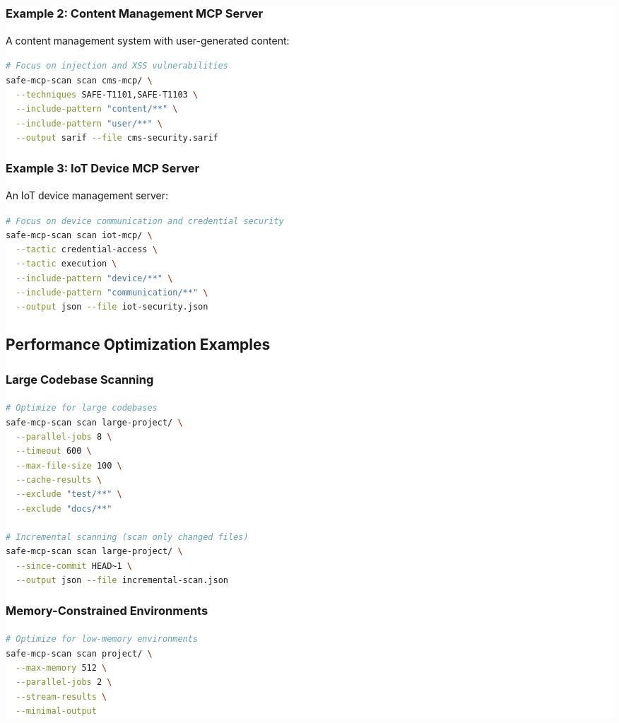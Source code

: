 ### Example 2: Content Management MCP Server
A content management system with user-generated content:

```bash
# Focus on injection and XSS vulnerabilities
safe-mcp-scan scan cms-mcp/ \
  --techniques SAFE-T1101,SAFE-T1103 \
  --include-pattern "content/**" \
  --include-pattern "user/**" \
  --output sarif --file cms-security.sarif
```

### Example 3: IoT Device MCP Server
An IoT device management server:

```bash
# Focus on device communication and credential security
safe-mcp-scan scan iot-mcp/ \
  --tactic credential-access \
  --tactic execution \
  --include-pattern "device/**" \
  --include-pattern "communication/**" \
  --output json --file iot-security.json
```

## Performance Optimization Examples

### Large Codebase Scanning
```bash
# Optimize for large codebases
safe-mcp-scan scan large-project/ \
  --parallel-jobs 8 \
  --timeout 600 \
  --max-file-size 100 \
  --cache-results \
  --exclude "test/**" \
  --exclude "docs/**"

# Incremental scanning (scan only changed files)
safe-mcp-scan scan large-project/ \
  --since-commit HEAD~1 \
  --output json --file incremental-scan.json
```

### Memory-Constrained Environments
```bash
# Optimize for low-memory environments
safe-mcp-scan scan project/ \
  --max-memory 512 \
  --parallel-jobs 2 \
  --stream-results \
  --minimal-output
```
